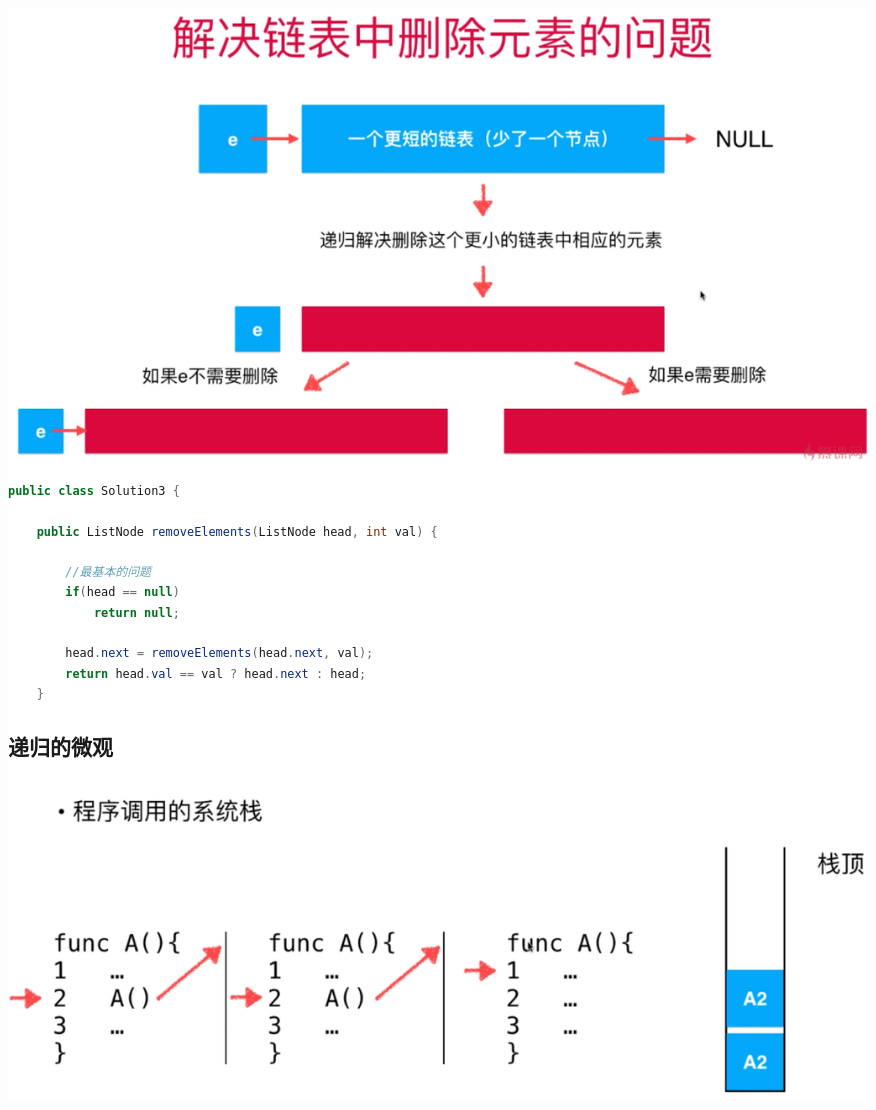 ![picure](../photo/14.jpg)



```java
public class Solution3 {

    public ListNode removeElements(ListNode head, int val) {

        //最基本的问题
        if(head == null)
            return null;

        head.next = removeElements(head.next, val);
        return head.val == val ? head.next : head;
    }
```



## 递归的微观

![picture19](../photo/19.jpg)